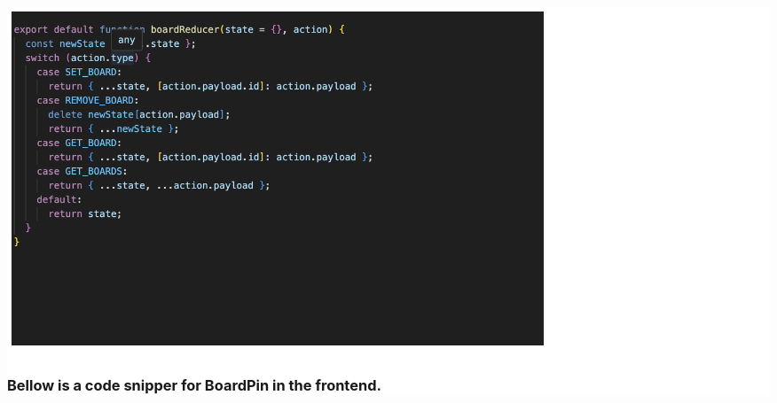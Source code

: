 <img src="./frontend/public/board3.png" style=" margin:5px; width: 600px; height: auto;" alt="board-reducer"/>

<h3>Bellow is a code snipper for BoardPin in the frontend.</h3>